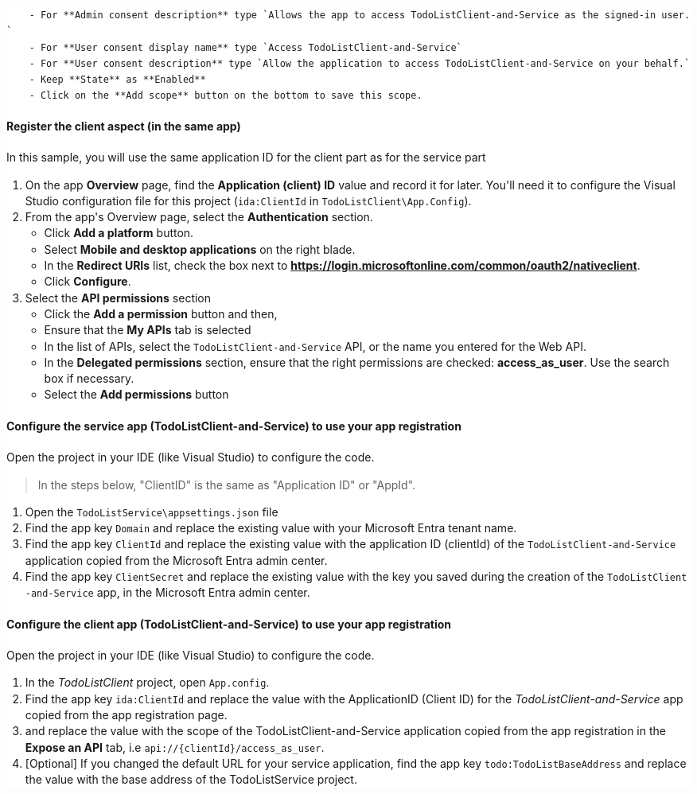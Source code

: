         - For **Admin consent description** type `Allows the app to access TodoListClient-and-Service as the signed-in user.`
        - For **User consent display name** type `Access TodoListClient-and-Service`
        - For **User consent description** type `Allow the application to access TodoListClient-and-Service on your behalf.`
        - Keep **State** as **Enabled**
        - Click on the **Add scope** button on the bottom to save this scope.

#### Register the client aspect (in the same app)

In this sample, you will use the same application ID for the client part as for the service part

1. On the app **Overview** page, find the **Application (client) ID** value and record it for later. You'll need it to configure the Visual Studio configuration file for this project (`ida:ClientId` in `TodoListClient\App.Config`).
2. From the app's Overview page, select the **Authentication** section.
   - Click **Add a platform** button.
   - Select **Mobile and desktop applications** on the right blade.
   - In the **Redirect URIs** list, check the box next to **https://login.microsoftonline.com/common/oauth2/nativeclient**.
   - Click **Configure**.
3. Select the **API permissions** section
   - Click the **Add a permission** button and then,
   - Ensure that the **My APIs** tab is selected
   - In the list of APIs, select the `TodoListClient-and-Service` API, or the name you entered for the Web API.
   - In the **Delegated permissions** section, ensure that the right permissions are checked: **access_as_user**. Use the search box if necessary.
   - Select the **Add permissions** button

#### Configure the  service app (TodoListClient-and-Service) to use your app registration

Open the project in your IDE (like Visual Studio) to configure the code.
>In the steps below, "ClientID" is the same as "Application ID" or "AppId".										  
1. Open the `TodoListService\appsettings.json` file
2. Find the app key `Domain` and replace the existing value with your Microsoft Entra tenant name.
3. Find the app key `ClientId` and replace the existing value with the application ID (clientId) of the `TodoListClient-and-Service` application copied from the Microsoft Entra admin center.
4. Find the app key `ClientSecret` and replace the existing value with the key you saved during the creation of the `TodoListClient-and-Service` app, in the Microsoft Entra admin center.

#### Configure the  client app (TodoListClient-and-Service) to use your app registration

Open the project in your IDE (like Visual Studio) to configure the code.

1. In the *TodoListClient* project, open `App.config`.
2. Find the app key `ida:ClientId` and replace the value with the ApplicationID (Client ID) for the *TodoListClient-and-Service* app copied from the app registration page.
3. and replace the value with the scope of the TodoListClient-and-Service application copied from the app registration in the **Expose an API** tab, i.e `api://{clientId}/access_as_user`.
4. [Optional] If you changed the default URL for your service application, find the app key `todo:TodoListBaseAddress` and replace the value with the base address of the TodoListService project.
